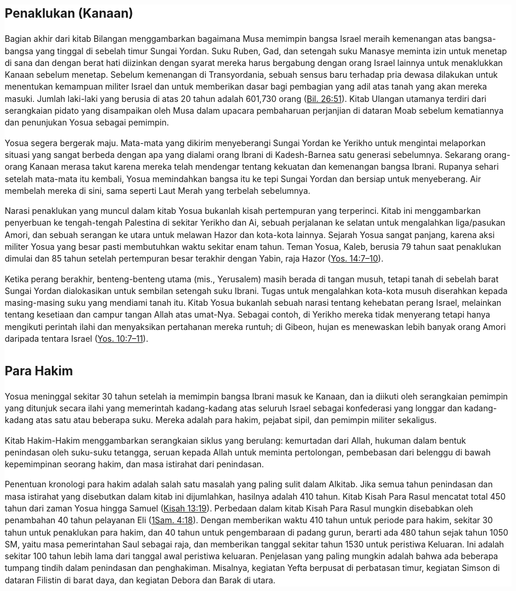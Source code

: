 Penaklukan (Kanaan)
-------------------

Bagian akhir dari kitab Bilangan menggambarkan bagaimana Musa memimpin bangsa Israel meraih kemenangan atas bangsa\-bangsa yang tinggal di sebelah timur Sungai Yordan. Suku Ruben, Gad, dan setengah suku Manasye meminta izin untuk menetap di sana dan dengan berat hati diizinkan dengan syarat mereka harus bergabung dengan orang Israel lainnya untuk menaklukkan Kanaan sebelum menetap. Sebelum kemenangan di Transyordania, sebuah sensus baru terhadap pria dewasa dilakukan untuk menentukan kemampuan militer Israel dan untuk memberikan dasar bagi pembagian yang adil atas tanah yang akan mereka masuki. Jumlah laki\-laki yang berusia di atas 20 tahun adalah 601,730 orang ([Bil. 26:51](https://ref.ly/Num26:51)). Kitab Ulangan utamanya terdiri dari serangkaian pidato yang disampaikan oleh Musa dalam upacara pembaharuan perjanjian di dataran Moab sebelum kematiannya dan penunjukan Yosua sebagai pemimpin.

Yosua segera bergerak maju. Mata\-mata yang dikirim menyeberangi Sungai Yordan ke Yerikho untuk mengintai melaporkan situasi yang sangat berbeda dengan apa yang dialami orang Ibrani di Kadesh\-Barnea satu generasi sebelumnya. Sekarang orang\-orang Kanaan merasa takut karena mereka telah mendengar tentang kekuatan dan kemenangan bangsa Ibrani. Rupanya sehari setelah mata\-mata itu kembali, Yosua memindahkan bangsa itu ke tepi Sungai Yordan dan bersiap untuk menyeberang. Air membelah mereka di sini, sama seperti Laut Merah yang terbelah sebelumnya.

Narasi penaklukan yang muncul dalam kitab Yosua bukanlah kisah pertempuran yang terperinci. Kitab ini menggambarkan penyerbuan ke tengah\-tengah Palestina di sekitar Yerikho dan Ai, sebuah perjalanan ke selatan untuk mengalahkan liga/pasukan Amori, dan sebuah serangan ke utara untuk melawan Hazor dan kota\-kota lainnya. Sejarah Yosua sangat panjang, karena aksi militer Yosua yang besar pasti membutuhkan waktu sekitar enam tahun. Teman Yosua, Kaleb, berusia 79 tahun saat penaklukan dimulai dan 85 tahun setelah pertempuran besar terakhir dengan Yabin, raja Hazor ([Yos. 14:7–10](https://ref.ly/Josh14:7-Josh14:10)).

Ketika perang berakhir, benteng\-benteng utama (mis., Yerusalem) masih berada di tangan musuh, tetapi tanah di sebelah barat Sungai Yordan dialokasikan untuk sembilan setengah suku Ibrani. Tugas untuk mengalahkan kota\-kota musuh diserahkan kepada masing\-masing suku yang mendiami tanah itu. Kitab Yosua bukanlah sebuah narasi tentang kehebatan perang Israel, melainkan tentang kesetiaan dan campur tangan Allah atas umat\-Nya. Sebagai contoh, di Yerikho mereka tidak menyerang tetapi hanya mengikuti perintah ilahi dan menyaksikan pertahanan mereka runtuh; di Gibeon, hujan es menewaskan lebih banyak orang Amori daripada tentara Israel ([Yos. 10:7–11](https://ref.ly/Josh10:7-Josh10:11)).

Para Hakim
----------

Yosua meninggal sekitar 30 tahun setelah ia memimpin bangsa Ibrani masuk ke Kanaan, dan ia diikuti oleh serangkaian pemimpin yang ditunjuk secara ilahi yang memerintah kadang\-kadang atas seluruh Israel sebagai konfederasi yang longgar dan kadang\-kadang atas satu atau beberapa suku. Mereka adalah para hakim, pejabat sipil, dan pemimpin militer sekaligus.

Kitab Hakim\-Hakim menggambarkan serangkaian siklus yang berulang: kemurtadan dari Allah, hukuman dalam bentuk penindasan oleh suku\-suku tetangga, seruan kepada Allah untuk meminta pertolongan, pembebasan dari belenggu di bawah kepemimpinan seorang hakim, dan masa istirahat dari penindasan.

Penentuan kronologi para hakim adalah salah satu masalah yang paling sulit dalam Alkitab. Jika semua tahun penindasan dan masa istirahat yang disebutkan dalam kitab ini dijumlahkan, hasilnya adalah 410 tahun. Kitab Kisah Para Rasul mencatat total 450 tahun dari zaman Yosua hingga Samuel ([Kisah 13:19](https://ref.ly/Acts13:19)). Perbedaan dalam kitab Kisah Para Rasul mungkin disebabkan oleh penambahan 40 tahun pelayanan Eli ([1Sam. 4:18](https://ref.ly/1Sam4:18)). Dengan memberikan waktu 410 tahun untuk periode para hakim, sekitar 30 tahun untuk penaklukan para hakim, dan 40 tahun untuk pengembaraan di padang gurun, berarti ada 480 tahun sejak tahun 1050 SM, yaitu masa pemerintahan Saul sebagai raja, dan memberikan tanggal sekitar tahun 1530 untuk peristiwa Keluaran. Ini adalah sekitar 100 tahun lebih lama dari tanggal awal peristiwa keluaran. Penjelasan yang paling mungkin adalah bahwa ada beberapa tumpang tindih dalam penindasan dan penghakiman. Misalnya, kegiatan Yefta berpusat di perbatasan timur, kegiatan Simson di dataran Filistin di barat daya, dan kegiatan Debora dan Barak di utara.
